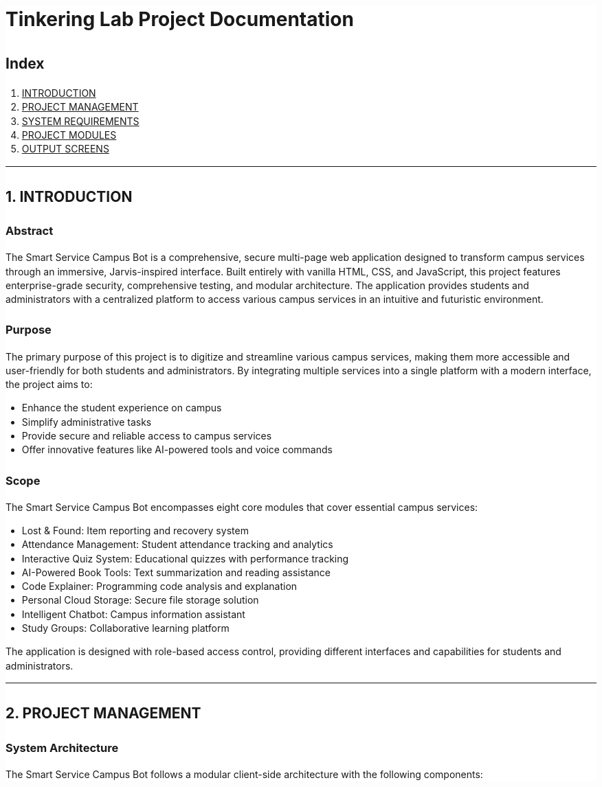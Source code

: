 # Tinkering Lab Project Documentation

## Index
1. [INTRODUCTION](#1-introduction)
2. [PROJECT MANAGEMENT](#2-project-management)
3. [SYSTEM REQUIREMENTS](#3-system-requirements)
4. [PROJECT MODULES](#4-project-modules)
5. [OUTPUT SCREENS](#5-output-screens)

---

## 1. INTRODUCTION

### Abstract
The Smart Service Campus Bot is a comprehensive, secure multi-page web application designed to transform campus services through an immersive, Jarvis-inspired interface. Built entirely with vanilla HTML, CSS, and JavaScript, this project features enterprise-grade security, comprehensive testing, and modular architecture. The application provides students and administrators with a centralized platform to access various campus services in an intuitive and futuristic environment.

### Purpose
The primary purpose of this project is to digitize and streamline various campus services, making them more accessible and user-friendly for both students and administrators. By integrating multiple services into a single platform with a modern interface, the project aims to:
- Enhance the student experience on campus
- Simplify administrative tasks
- Provide secure and reliable access to campus services
- Offer innovative features like AI-powered tools and voice commands

### Scope
The Smart Service Campus Bot encompasses eight core modules that cover essential campus services:
- Lost & Found: Item reporting and recovery system
- Attendance Management: Student attendance tracking and analytics
- Interactive Quiz System: Educational quizzes with performance tracking
- AI-Powered Book Tools: Text summarization and reading assistance
- Code Explainer: Programming code analysis and explanation
- Personal Cloud Storage: Secure file storage solution
- Intelligent Chatbot: Campus information assistant
- Study Groups: Collaborative learning platform

The application is designed with role-based access control, providing different interfaces and capabilities for students and administrators.

---

## 2. PROJECT MANAGEMENT

### System Architecture
The Smart Service Campus Bot follows a modular client-side architecture with the following components:
